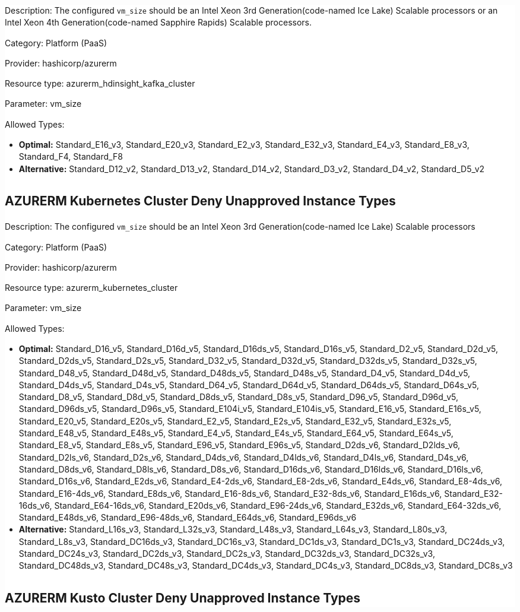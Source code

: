 Description: The configured `vm_size` should be an Intel Xeon 3rd Generation(code-named Ice Lake) Scalable processors or an Intel Xeon 4th Generation(code-named Sapphire Rapids) Scalable processors.

Category: Platform (PaaS)

Provider: hashicorp/azurerm

Resource type: azurerm_hdinsight_kafka_cluster

Parameter: vm_size

Allowed Types:

- **Optimal:** Standard_E16_v3, Standard_E20_v3, Standard_E2_v3, Standard_E32_v3, Standard_E4_v3, Standard_E8_v3, Standard_F4, Standard_F8
- **Alternative:** Standard_D12_v2, Standard_D13_v2, Standard_D14_v2, Standard_D3_v2, Standard_D4_v2, Standard_D5_v2

## AZURERM Kubernetes Cluster Deny Unapproved Instance Types

Description: The configured `vm_size` should be an Intel Xeon 3rd Generation(code-named Ice Lake) Scalable processors

Category: Platform (PaaS)

Provider: hashicorp/azurerm

Resource type: azurerm_kubernetes_cluster

Parameter: vm_size

Allowed Types:

- **Optimal:** Standard_D16_v5, Standard_D16d_v5, Standard_D16ds_v5, Standard_D16s_v5, Standard_D2_v5, Standard_D2d_v5, Standard_D2ds_v5, Standard_D2s_v5, Standard_D32_v5, Standard_D32d_v5, Standard_D32ds_v5, Standard_D32s_v5, Standard_D48_v5, Standard_D48d_v5, Standard_D48ds_v5, Standard_D48s_v5, Standard_D4_v5, Standard_D4d_v5, Standard_D4ds_v5, Standard_D4s_v5, Standard_D64_v5, Standard_D64d_v5, Standard_D64ds_v5, Standard_D64s_v5, Standard_D8_v5, Standard_D8d_v5, Standard_D8ds_v5, Standard_D8s_v5, Standard_D96_v5, Standard_D96d_v5, Standard_D96ds_v5, Standard_D96s_v5, Standard_E104i_v5, Standard_E104is_v5, Standard_E16_v5, Standard_E16s_v5, Standard_E20_v5, Standard_E20s_v5, Standard_E2_v5, Standard_E2s_v5, Standard_E32_v5, Standard_E32s_v5, Standard_E48_v5, Standard_E48s_v5, Standard_E4_v5, Standard_E4s_v5, Standard_E64_v5, Standard_E64s_v5, Standard_E8_v5, Standard_E8s_v5, Standard_E96_v5, Standard_E96s_v5, Standard_D2ds_v6, Standard_D2lds_v6, Standard_D2ls_v6, Standard_D2s_v6, Standard_D4ds_v6, Standard_D4lds_v6, Standard_D4ls_v6, Standard_D4s_v6, Standard_D8ds_v6, Standard_D8ls_v6, Standard_D8s_v6, Standard_D16ds_v6, Standard_D16lds_v6, Standard_D16ls_v6, Standard_D16s_v6, Standard_E2ds_v6, Standard_E4-2ds_v6, Standard_E8-2ds_v6, Standard_E4ds_v6, Standard_E8-4ds_v6, Standard_E16-4ds_v6, Standard_E8ds_v6, Standard_E16-8ds_v6, Standard_E32-8ds_v6, Standard_E16ds_v6, Standard_E32-16ds_v6, Standard_E64-16ds_v6, Standard_E20ds_v6, Standard_E96-24ds_v6, Standard_E32ds_v6, Standard_E64-32ds_v6, Standard_E48ds_v6, Standard_E96-48ds_v6, Standard_E64ds_v6, Standard_E96ds_v6
- **Alternative:** Standard_L16s_v3, Standard_L32s_v3, Standard_L48s_v3, Standard_L64s_v3, Standard_L80s_v3, Standard_L8s_v3, Standard_DC16ds_v3, Standard_DC16s_v3, Standard_DC1ds_v3, Standard_DC1s_v3, Standard_DC24ds_v3, Standard_DC24s_v3, Standard_DC2ds_v3, Standard_DC2s_v3, Standard_DC32ds_v3, Standard_DC32s_v3, Standard_DC48ds_v3, Standard_DC48s_v3, Standard_DC4ds_v3, Standard_DC4s_v3, Standard_DC8ds_v3, Standard_DC8s_v3

## AZURERM Kusto Cluster Deny Unapproved Instance Types
